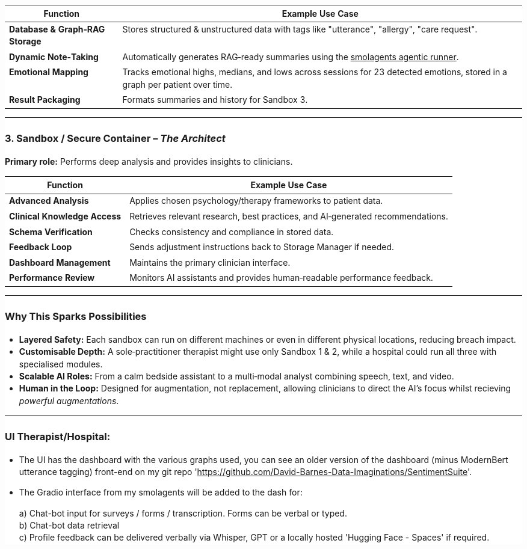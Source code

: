   | Function | Example Use Case |
  |---|---|
  | **Database & Graph‑RAG Storage** | Stores structured & unstructured data with tags like "utterance", "allergy", "care request". |
  | **Dynamic Note‑Taking** | Automatically generates RAG‑ready summaries using the [smolagents agentic runner](https://github.com/David-Barnes-Data-Imaginations/llm_data_scientist). |
  | **Emotional Mapping** | Tracks emotional highs, medians, and lows across sessions for 23 detected emotions, stored in a graph per patient over time. |
  | **Result Packaging** | Formats summaries and history for Sandbox 3. |
  
---
### 3. Sandbox / Secure Container –  _The Architect_
  
  **Primary role:** Performs deep analysis and provides insights to clinicians.  
  
  | Function | Example Use Case |
  |---|---|
  | **Advanced Analysis** | Applies chosen psychology/therapy frameworks to patient data. |
  | **Clinical Knowledge Access** | Retrieves relevant research, best practices, and AI‑generated recommendations. |
  | **Schema Verification** | Checks consistency and compliance in stored data. |
  | **Feedback Loop** | Sends adjustment instructions back to Storage Manager if needed. |
  | **Dashboard Management** | Maintains the primary clinician interface. |
  | **Performance Review** | Monitors AI assistants and provides human‑readable performance feedback. |
  
---

### **Why This Sparks Possibilities**
- **Layered Safety:** Each sandbox can run on different machines or even in different physical locations, reducing breach impact.
- **Customisable Depth:** A sole‑practitioner therapist might use only Sandbox 1 & 2, while a hospital could run all three with specialised modules.
- **Scalable AI Roles:** From a calm bedside assistant to a multi‑modal analyst combining speech, text, and video.
- **Human in the Loop:** Designed for augmentation, not replacement, allowing clinicians to direct the AI’s focus whilst recieving _powerful augmentations_.

---

### UI Therapist/Hospital:
- The UI has the dashboard with the various graphs used, you can see an older version of the dashboard (minus ModernBert utterance tagging) front-end on my git repo 'https://github.com/David-Barnes-Data-Imaginations/SentimentSuite'.
- The Gradio interface from my smolagents will be added to the dash for:
  
  a) Chat-bot input for surveys / forms / transcription. Forms can be verbal or typed.  
  b) Chat-bot data retrieval  
  c) Profile feedback can be delivered verbally via Whisper, GPT or a locally hosted 'Hugging Face - Spaces' if required.
  